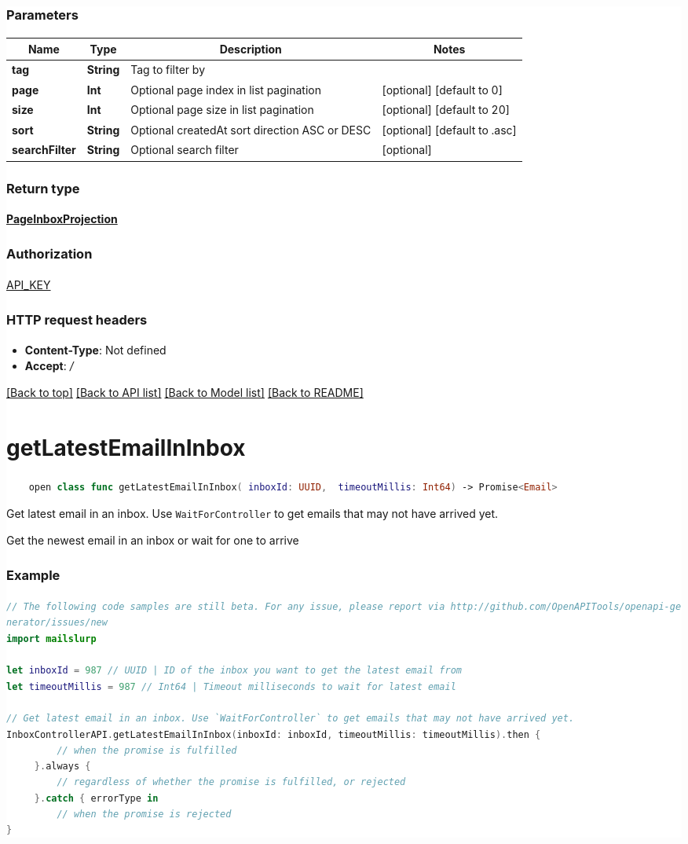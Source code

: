 ### Parameters

Name | Type | Description  | Notes
------------- | ------------- | ------------- | -------------
 **tag** | **String** | Tag to filter by | 
 **page** | **Int** | Optional page index in list pagination | [optional] [default to 0]
 **size** | **Int** | Optional page size in list pagination | [optional] [default to 20]
 **sort** | **String** | Optional createdAt sort direction ASC or DESC | [optional] [default to .asc]
 **searchFilter** | **String** | Optional search filter | [optional] 

### Return type

[**PageInboxProjection**](PageInboxProjection)

### Authorization

[API_KEY](../README#API_KEY)

### HTTP request headers

 - **Content-Type**: Not defined
 - **Accept**: */*

[[Back to top]](#) [[Back to API list]](../README#documentation-for-api-endpoints) [[Back to Model list]](../README#documentation-for-models) [[Back to README]](../README)

# **getLatestEmailInInbox**
```swift
    open class func getLatestEmailInInbox( inboxId: UUID,  timeoutMillis: Int64) -> Promise<Email>
```

Get latest email in an inbox. Use `WaitForController` to get emails that may not have arrived yet.

Get the newest email in an inbox or wait for one to arrive

### Example
```swift
// The following code samples are still beta. For any issue, please report via http://github.com/OpenAPITools/openapi-generator/issues/new
import mailslurp

let inboxId = 987 // UUID | ID of the inbox you want to get the latest email from
let timeoutMillis = 987 // Int64 | Timeout milliseconds to wait for latest email

// Get latest email in an inbox. Use `WaitForController` to get emails that may not have arrived yet.
InboxControllerAPI.getLatestEmailInInbox(inboxId: inboxId, timeoutMillis: timeoutMillis).then {
         // when the promise is fulfilled
     }.always {
         // regardless of whether the promise is fulfilled, or rejected
     }.catch { errorType in
         // when the promise is rejected
}
```
